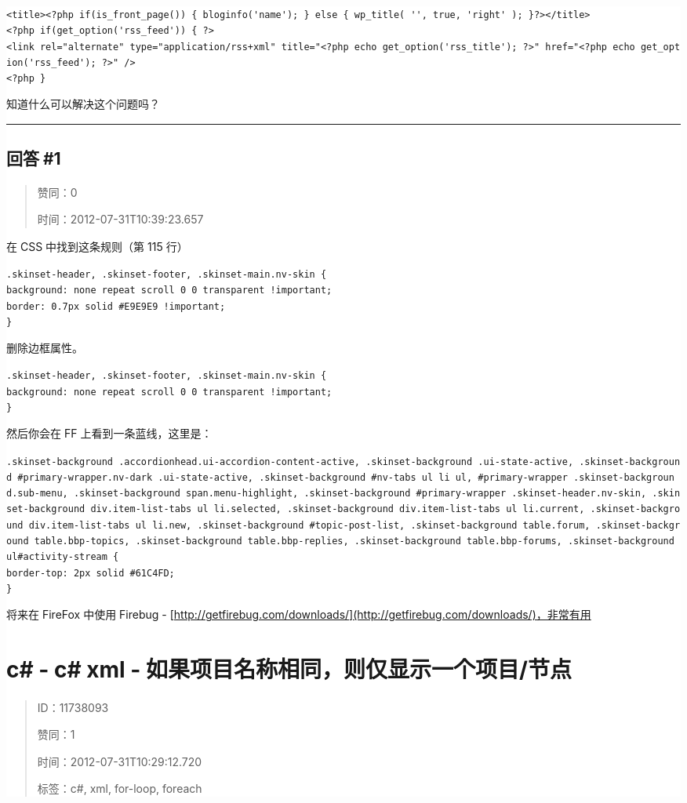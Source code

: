 ```
<title><?php if(is_front_page()) { bloginfo('name'); } else { wp_title( '', true, 'right' ); }?></title>
<?php if(get_option('rss_feed')) { ?>
<link rel="alternate" type="application/rss+xml" title="<?php echo get_option('rss_title'); ?>" href="<?php echo get_option('rss_feed'); ?>" />
<?php } 
```

知道什么可以解决这个问题吗？

* * *

## 回答 #1

> 赞同：0
> 
> 时间：2012-07-31T10:39:23.657

在 CSS 中找到这条规则（第 115 行）

```
.skinset-header, .skinset-footer, .skinset-main.nv-skin {
background: none repeat scroll 0 0 transparent !important;
border: 0.7px solid #E9E9E9 !important;
} 
```

删除边框属性。

```
.skinset-header, .skinset-footer, .skinset-main.nv-skin {
background: none repeat scroll 0 0 transparent !important;
} 
```

然后你会在 FF 上看到一条蓝线，这里是：

```
.skinset-background .accordionhead.ui-accordion-content-active, .skinset-background .ui-state-active, .skinset-background #primary-wrapper.nv-dark .ui-state-active, .skinset-background #nv-tabs ul li ul, #primary-wrapper .skinset-background.sub-menu, .skinset-background span.menu-highlight, .skinset-background #primary-wrapper .skinset-header.nv-skin, .skinset-background div.item-list-tabs ul li.selected, .skinset-background div.item-list-tabs ul li.current, .skinset-background div.item-list-tabs ul li.new, .skinset-background #topic-post-list, .skinset-background table.forum, .skinset-background table.bbp-topics, .skinset-background table.bbp-replies, .skinset-background table.bbp-forums, .skinset-background ul#activity-stream {
border-top: 2px solid #61C4FD;
} 
```

将来在 FireFox 中使用 Firebug - [http://getfirebug.com/downloads/](http://getfirebug.com/downloads/)，非常有用

# c# - c# xml - 如果项目名称相同，则仅显示一个项目/节点

> ID：11738093
> 
> 赞同：1
> 
> 时间：2012-07-31T10:29:12.720
> 
> 标签：c#, xml, for-loop, foreach
